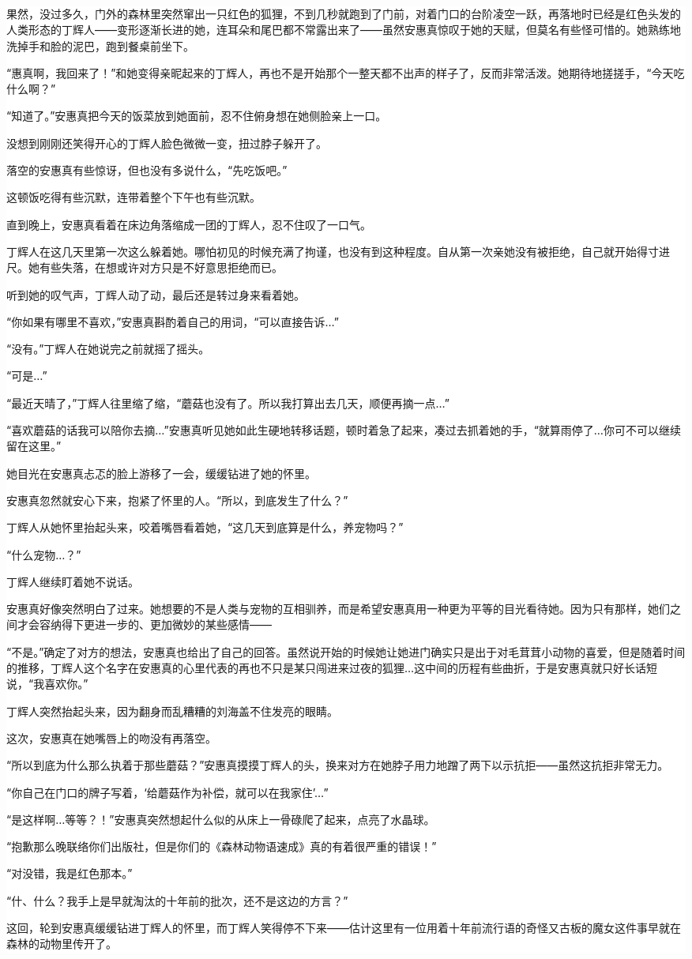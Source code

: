 果然，没过多久，门外的森林里突然窜出一只红色的狐狸，不到几秒就跑到了门前，对着门口的台阶凌空一跃，再落地时已经是红色头发的人类形态的丁辉人——变形逐渐长进的她，连耳朵和尾巴都不常露出来了——虽然安惠真惊叹于她的天赋，但莫名有些怪可惜的。她熟练地洗掉手和脸的泥巴，跑到餐桌前坐下。

“惠真啊，我回来了！”和她变得亲昵起来的丁辉人，再也不是开始那个一整天都不出声的样子了，反而非常活泼。她期待地搓搓手，“今天吃什么啊？”

“知道了。”安惠真把今天的饭菜放到她面前，忍不住俯身想在她侧脸亲上一口。

没想到刚刚还笑得开心的丁辉人脸色微微一变，扭过脖子躲开了。

落空的安惠真有些惊讶，但也没有多说什么，“先吃饭吧。”

&#x20;

这顿饭吃得有些沉默，连带着整个下午也有些沉默。

直到晚上，安惠真看着在床边角落缩成一团的丁辉人，忍不住叹了一口气。

丁辉人在这几天里第一次这么躲着她。哪怕初见的时候充满了拘谨，也没有到这种程度。自从第一次亲她没有被拒绝，自己就开始得寸进尺。她有些失落，在想或许对方只是不好意思拒绝而已。

听到她的叹气声，丁辉人动了动，最后还是转过身来看着她。

“你如果有哪里不喜欢，”安惠真斟酌着自己的用词，“可以直接告诉…”

“没有。”丁辉人在她说完之前就摇了摇头。

“可是…”

“最近天晴了，”丁辉人往里缩了缩，“蘑菇也没有了。所以我打算出去几天，顺便再摘一点…”

“喜欢蘑菇的话我可以陪你去摘…”安惠真听见她如此生硬地转移话题，顿时着急了起来，凑过去抓着她的手，“就算雨停了…你可不可以继续留在这里。”

她目光在安惠真忐忑的脸上游移了一会，缓缓钻进了她的怀里。

安惠真忽然就安心下来，抱紧了怀里的人。“所以，到底发生了什么？”

丁辉人从她怀里抬起头来，咬着嘴唇看着她，“这几天到底算是什么，养宠物吗？”

“什么宠物…？”

丁辉人继续盯着她不说话。

安惠真好像突然明白了过来。她想要的不是人类与宠物的互相驯养，而是希望安惠真用一种更为平等的目光看待她。因为只有那样，她们之间才会容纳得下更进一步的、更加微妙的某些感情——

“不是。”确定了对方的想法，安惠真也给出了自己的回答。虽然说开始的时候她让她进门确实只是出于对毛茸茸小动物的喜爱，但是随着时间的推移，丁辉人这个名字在安惠真的心里代表的再也不只是某只闯进来过夜的狐狸…这中间的历程有些曲折，于是安惠真就只好长话短说，“我喜欢你。”

丁辉人突然抬起头来，因为翻身而乱糟糟的刘海盖不住发亮的眼睛。

这次，安惠真在她嘴唇上的吻没有再落空。

&#x20;

“所以到底为什么那么执着于那些蘑菇？”安惠真摸摸丁辉人的头，换来对方在她脖子用力地蹭了两下以示抗拒——虽然这抗拒非常无力。

“你自己在门口的牌子写着，‘给蘑菇作为补偿，就可以在我家住’…”

“是这样啊…等等？！”安惠真突然想起什么似的从床上一骨碌爬了起来，点亮了水晶球。

“抱歉那么晚联络你们出版社，但是你们的《森林动物语速成》真的有着很严重的错误！”

“对没错，我是红色那本。”

“什、什么？我手上是早就淘汰的十年前的批次，还不是这边的方言？”

这回，轮到安惠真缓缓钻进丁辉人的怀里，而丁辉人笑得停不下来——估计这里有一位用着十年前流行语的奇怪又古板的魔女这件事早就在森林的动物里传开了。
